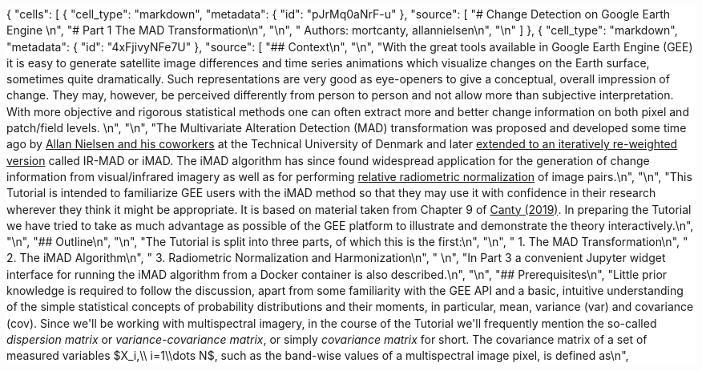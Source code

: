 {
 "cells": [
  {
   "cell_type": "markdown",
   "metadata": {
    "id": "pJrMq0aNrF-u"
   },
   "source": [
    "# Change Detection on Google Earth Engine \n",
    "# Part 1 The MAD Transformation\n",
    "\n",
    " Authors: mortcanty, allannielsen\n",
    "\n"
   ]
  },
  {
   "cell_type": "markdown",
   "metadata": {
    "id": "4xFjivyNFe7U"
   },
   "source": [
    "## Context\n",
    "\n",
    "With the great tools available in  Google Earth Engine (GEE) it is easy to generate satellite image differences and time series animations which visualize changes on the Earth surface, sometimes quite dramatically. Such representations are very good as eye-openers to give a conceptual, overall impression of change. They may, however, be perceived differently from person to person and not allow more than subjective interpretation. With more objective and rigorous statistical methods one can often extract more and better change information on both pixel and patch/field levels. \n",
    "\n",
    "The Multivariate Alteration Detection (MAD) transformation was proposed and developed some time ago by [Allan Nielsen and his coworkers](https://www2.imm.dtu.dk/pubdb/pubs/1220-full.html)  at the Technical University of Denmark and later [extended to an iteratively re-weighted version](https://www2.imm.dtu.dk/pubdb/pubs/4695-full.html) called IR-MAD or iMAD. The iMAD algorithm has since found widespread application for the generation of change information from visual/infrared imagery as well as for performing [relative radiometric normalization](http://www2.imm.dtu.dk/pubdb/pubs/5362-full.html) of image pairs.\n",
    "\n",
    "This Tutorial is intended to familiarize GEE users with the iMAD method so that they may use it with confidence in their research wherever they think it might be appropriate. It is based on material taken from Chapter 9 of [Canty (2019)](https://www.taylorfrancis.com/books/image-analysis-classification-change-detection-remote-sensing-morton-john-canty/10.1201/9780429464348). In preparing the Tutorial we have tried to take as much advantage as possible of the GEE platform to illustrate and demonstrate the theory interactively.\n",
    "\n",
    "## Outline\n",
    "\n",
    "The Tutorial is split into three parts, of which this is the first:\n",
    "\n",
    "    1. The MAD Transformation\n",
    "    2. The iMAD Algorithm\n",
    "    3. Radiometric Normalization and Harmonization\n",
    "    \n",
    "In Part 3 a convenient Jupyter widget interface for running the iMAD algorithm from a Docker container is also described.\n",
    "\n",
    "## Prerequisites\n",
    "Little prior knowledge is required to follow the discussion, apart from some familiarity with the GEE API and a basic, intuitive understanding of the simple statistical concepts of probability distributions and their moments, in particular,  mean, variance (var) and covariance (cov). Since we'll be working with multispectral imagery, in the course of the Tutorial we'll frequently mention the so-called *dispersion matrix* or *variance-covariance matrix*, or simply *covariance matrix* for short. The covariance matrix of a set of measured variables $X_i,\\ i=1\\dots N$, such as the band-wise values of a multispectral image pixel, is defined as\n",